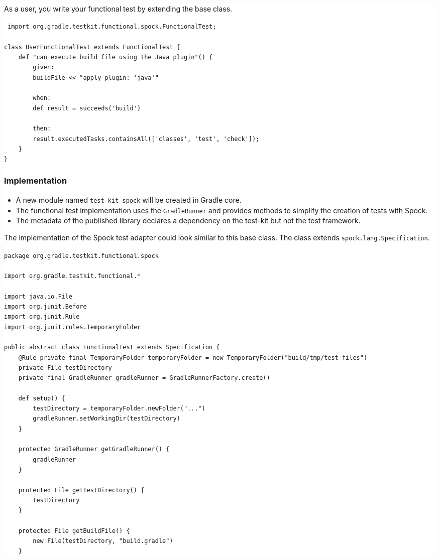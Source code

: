 As a user, you write your functional test by extending the base class.

     import org.gradle.testkit.functional.spock.FunctionalTest;

    class UserFunctionalTest extends FunctionalTest {
        def "can execute build file using the Java plugin"() {
            given:
            buildFile << "apply plugin: 'java'"

            when:
            def result = succeeds('build')

            then:
            result.executedTasks.containsAll(['classes', 'test', 'check']);
        }
    }

### Implementation

* A new module named `test-kit-spock` will be created in Gradle core.
* The functional test implementation uses the `GradleRunner` and provides methods to simplify the creation of tests with Spock.
* The metadata of the published library declares a dependency on the test-kit but not the test framework.

The implementation of the Spock test adapter could look similar to this base class. The class extends `spock.lang.Specification`.

    package org.gradle.testkit.functional.spock

    import org.gradle.testkit.functional.*

    import java.io.File
    import org.junit.Before
    import org.junit.Rule
    import org.junit.rules.TemporaryFolder

    public abstract class FunctionalTest extends Specification {
        @Rule private final TemporaryFolder temporaryFolder = new TemporaryFolder("build/tmp/test-files")
        private File testDirectory
        private final GradleRunner gradleRunner = GradleRunnerFactory.create()

        def setup() {
            testDirectory = temporaryFolder.newFolder("...")
            gradleRunner.setWorkingDir(testDirectory)
        }

        protected GradleRunner getGradleRunner() {
            gradleRunner
        }

        protected File getTestDirectory() {
            testDirectory
        }

        protected File getBuildFile() {
            new File(testDirectory, "build.gradle")
        }
